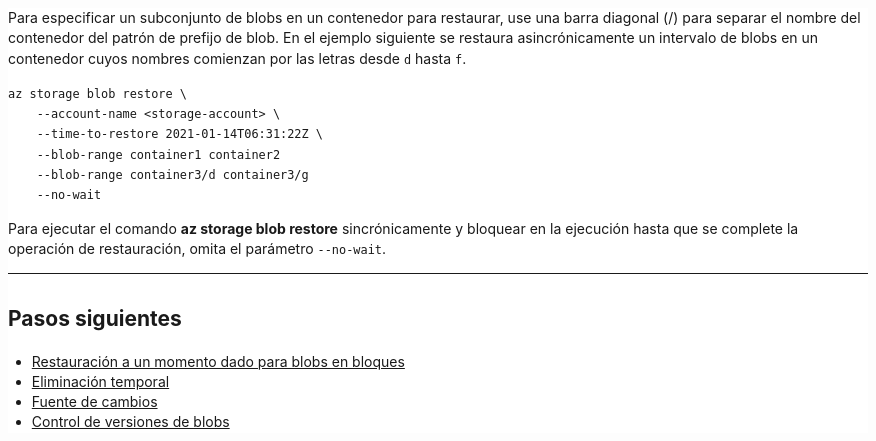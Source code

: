 Para especificar un subconjunto de blobs en un contenedor para restaurar, use una barra diagonal (/) para separar el nombre del contenedor del patrón de prefijo de blob. En el ejemplo siguiente se restaura asincrónicamente un intervalo de blobs en un contenedor cuyos nombres comienzan por las letras desde `d` hasta `f`.

```azurecli
az storage blob restore \
    --account-name <storage-account> \
    --time-to-restore 2021-01-14T06:31:22Z \
    --blob-range container1 container2
    --blob-range container3/d container3/g
    --no-wait
```

Para ejecutar el comando **az storage blob restore** sincrónicamente y bloquear en la ejecución hasta que se complete la operación de restauración, omita el parámetro `--no-wait`.

---

## <a name="next-steps"></a>Pasos siguientes

- [Restauración a un momento dado para blobs en bloques](point-in-time-restore-overview.md)
- [Eliminación temporal](./soft-delete-blob-overview.md)
- [Fuente de cambios](storage-blob-change-feed.md)
- [Control de versiones de blobs](versioning-overview.md)
